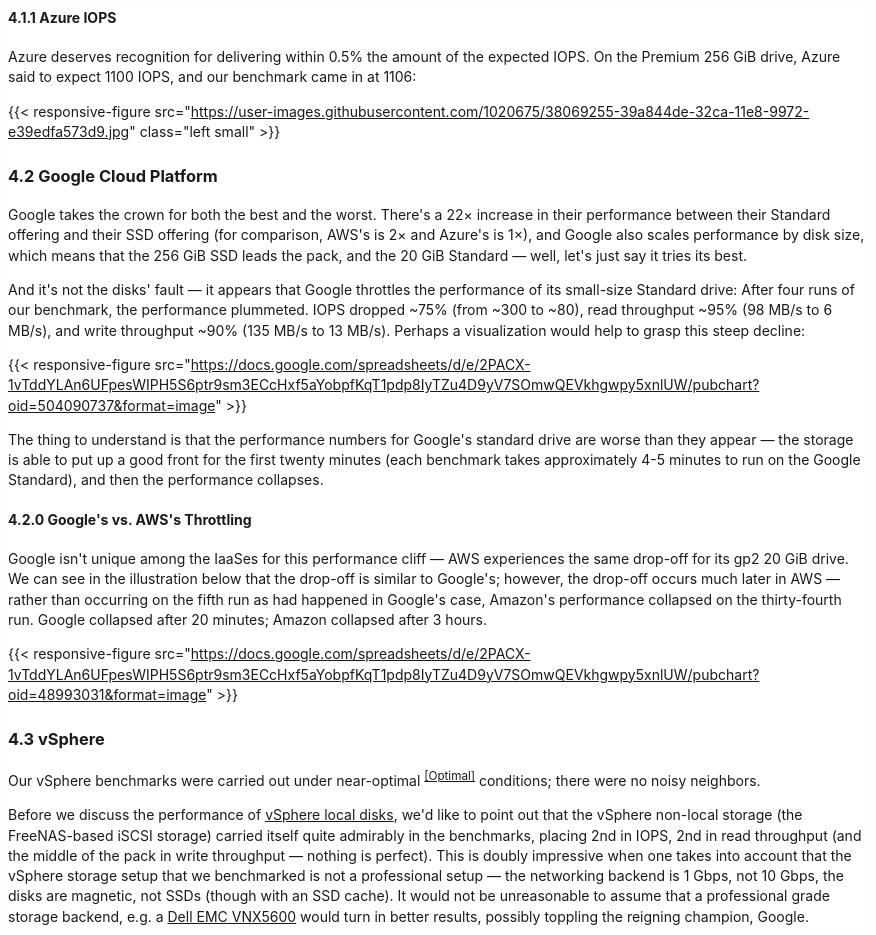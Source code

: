 #### 4.1.1 Azure IOPS

Azure deserves recognition for delivering within 0.5% the amount of the expected
IOPS. On the Premium 256 GiB drive, Azure said to expect 1100 IOPS, and our
benchmark came in at 1106:

{{< responsive-figure
src="https://user-images.githubusercontent.com/1020675/38069255-39a844de-32ca-11e8-9972-e39edfa573d9.jpg" class="left small" >}}

### 4.2 Google Cloud Platform

Google takes the crown for both the best and the worst. There's a 22× increase
in their performance between their Standard offering and their SSD offering (for
comparison, AWS's is 2× and Azure's is 1×), and Google also scales performance
by disk size, which means that the 256 GiB SSD leads the pack, and the 20 GiB
Standard — well, let's just say it tries its best.

And it's not the disks' fault — it appears that Google throttles the performance
of its small-size Standard drive: After four runs of our benchmark, the
performance plummeted. IOPS dropped ~75% (from ~300 to ~80), read throughput
~95% (98 MB/s to 6 MB/s), and write throughput ~90% (135 MB/s to 13 MB/s).
Perhaps a visualization would help to grasp this steep decline:

{{< responsive-figure
src="https://docs.google.com/spreadsheets/d/e/2PACX-1vTddYLAn6UFpesWIPH5S6ptr9sm3ECcHxf5aYobpfKqT1pdp8IyTZu4D9yV7SOmwQEVkhgwpy5xnlUW/pubchart?oid=504090737&format=image" >}}

The thing to understand is that the performance numbers for Google's standard
drive are worse than they appear — the storage is able to put up a good front
for the first twenty minutes (each benchmark takes approximately 4-5 minutes to
run on the Google Standard), and then the performance collapses.

#### <a id="aws_throttle">4.2.0 Google's vs. AWS's Throttling</a>

Google isn't unique among the IaaSes for this performance cliff — AWS
experiences the same drop-off for its gp2 20 GiB drive. We can see in the
illustration below that the drop-off is similar to Google's; however, the
drop-off occurs much later in AWS — rather than occurring on the fifth run as
had happened in Google's case, Amazon's performance collapsed on the
thirty-fourth run. Google collapsed after 20 minutes; Amazon collapsed after 3
hours.

{{< responsive-figure
src="https://docs.google.com/spreadsheets/d/e/2PACX-1vTddYLAn6UFpesWIPH5S6ptr9sm3ECcHxf5aYobpfKqT1pdp8IyTZu4D9yV7SOmwQEVkhgwpy5xnlUW/pubchart?oid=48993031&format=image" >}}

### 4.3 vSphere

Our vSphere benchmarks were carried out under near-optimal <sup><a
href="#optimal">[Optimal]</a></sup> conditions; there were no noisy neighbors.

Before we discuss the performance of [vSphere local disks](#vsphere_local), we'd
like to point out that the vSphere non-local storage (the FreeNAS-based iSCSI
storage) carried itself quite admirably in the benchmarks, placing 2nd in IOPS,
2nd in read throughput (and the middle of the pack in write throughput — nothing
is perfect). This is doubly impressive when one takes into account that the
vSphere storage setup that we benchmarked is not a professional setup — the
networking backend is 1 Gbps, not 10 Gbps, the disks are magnetic, not SSDs
(though with an SSD cache). It would not be unreasonable to assume that a
professional grade storage backend, e.g. a [Dell EMC
VNX5600](https://store.emc.com/en-ph/Solve-For/STORAGE-PRODUCTS/Dell-EMC-VNX5600-Storage/p/VNX-VNX5600-storage-platform)
would turn in better results, possibly toppling the reigning champion, Google.
